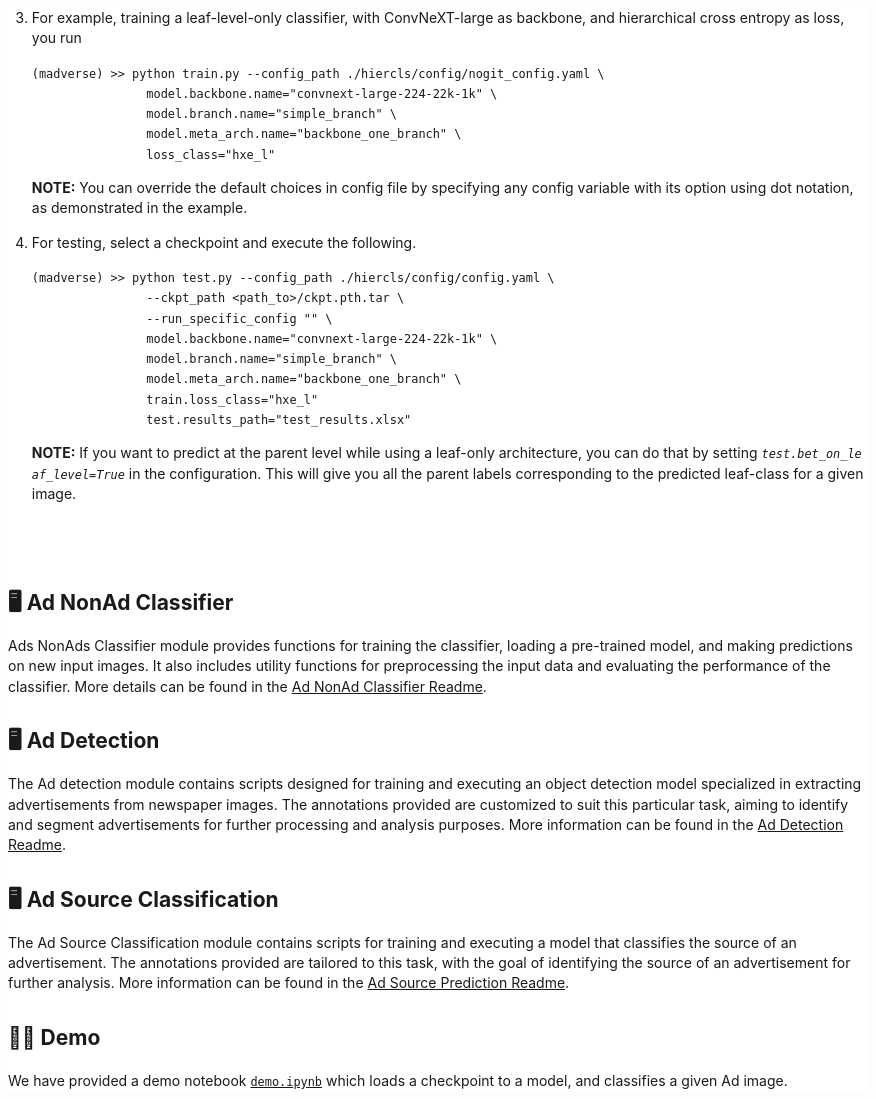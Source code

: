 3.  For example, training a leaf-level-only classifier, with ConvNeXT-large as backbone, and hierarchical cross entropy as loss, you run
    ```
    (madverse) >> python train.py --config_path ./hiercls/config/nogit_config.yaml \
                    model.backbone.name="convnext-large-224-22k-1k" \
                    model.branch.name="simple_branch" \
                    model.meta_arch.name="backbone_one_branch" \
                    loss_class="hxe_l"
    ```
    <b>NOTE:</b> You can override the default choices in config file  by specifying any config variable with its option using dot notation, as demonstrated in the example.

4. For testing, select a checkpoint and execute the following. 
    ```
    (madverse) >> python test.py --config_path ./hiercls/config/config.yaml \
                    --ckpt_path <path_to>/ckpt.pth.tar \
                    --run_specific_config "" \
                    model.backbone.name="convnext-large-224-22k-1k" \
                    model.branch.name="simple_branch" \
                    model.meta_arch.name="backbone_one_branch" \
                    train.loss_class="hxe_l" 
                    test.results_path="test_results.xlsx"
    ```
    <b>NOTE:</b> If you want to predict at the parent level while using a leaf-only architecture, you can do that by setting *`test.bet_on_leaf_level=True`* in the configuration. This will give you all the parent labels corresponding to the predicted leaf-class for a given image. 

<br>
<br>

## :desktop_computer: Ad NonAd Classifier
Ads NonAds Classifier module provides functions for training the classifier, loading a pre-trained model, and making predictions on new input images. It also includes utility functions for preprocessing the input data and evaluating the performance of the classifier. More details can be found in the [Ad NonAd Classifier Readme](./ads_non_ads_classifier/README.md).

## :desktop_computer: Ad Detection
The Ad detection module contains scripts designed for training and executing an object detection model specialized in extracting advertisements from newspaper images. The annotations provided are customized to suit this particular task, aiming to identify and segment advertisements for further processing and analysis purposes. More information can be found in the [Ad Detection Readme](./ads_detector/Readme.md).

## :desktop_computer: Ad Source Classification
The Ad Source Classification module contains scripts for training and executing a model that classifies the source of an advertisement. The annotations provided are tailored to this task, with the goal of identifying the source of an advertisement for further analysis. More information can be found in the [Ad Source Prediction Readme](./ad_source_prediction/README.md).

## :teacher: Demo
We have provided a demo notebook [`demo.ipynb`](demo.ipynb) which loads a checkpoint to a model, and classifies a given Ad image.
